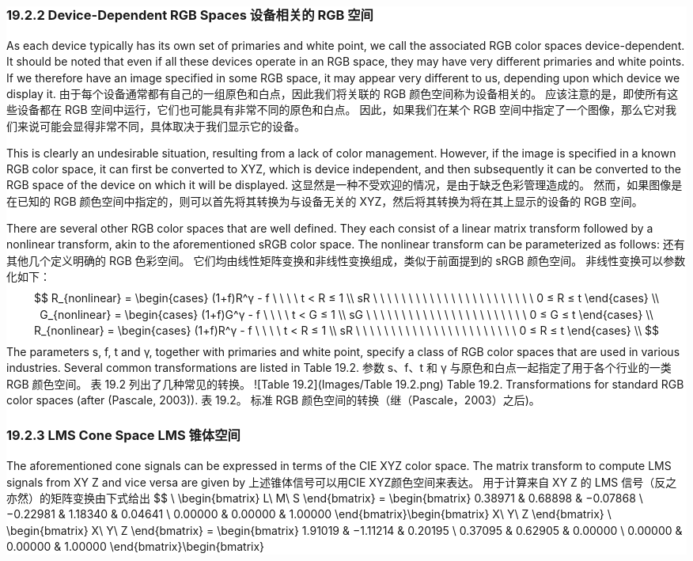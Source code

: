 ### 19.2.2 Device-Dependent RGB Spaces  设备相关的 RGB 空间

As each device typically has its own set of primaries and white point, we call the associated RGB color spaces device-dependent. It should be noted that even if all these devices operate in an RGB space, they may have very different primaries and white points. If we therefore have an image specified in some RGB space, it may appear very different to us, depending upon which device we display it. 
由于每个设备通常都有自己的一组原色和白点，因此我们将关联的 RGB 颜色空间称为设备相关的。 应该注意的是，即使所有这些设备都在 RGB 空间中运行，它们也可能具有非常不同的原色和白点。 因此，如果我们在某个 RGB 空间中指定了一个图像，那么它对我们来说可能会显得非常不同，具体取决于我们显示它的设备。

This is clearly an undesirable situation, resulting from a lack of color management. However, if the image is specified in a known RGB color space, it can first be converted to XYZ, which is device independent, and then subsequently it can be converted to the RGB space of the device on which it will be displayed. 
这显然是一种不受欢迎的情况，是由于缺乏色彩管理造成的。 然而，如果图像是在已知的 RGB 颜色空间中指定的，则可以首先将其转换为与设备无关的 XYZ，然后将其转换为将在其上显示的设备的 RGB 空间。

There are several other RGB color spaces that are well defined. They each consist of a linear matrix transform followed by a nonlinear transform, akin to the aforementioned sRGB color space. The nonlinear transform can be parameterized as follows:
还有其他几个定义明确的 RGB 色彩空间。 它们均由线性矩阵变换和非线性变换组成，类似于前面提到的 sRGB 颜色空间。 非线性变换可以参数化如下：
$$
R_{nonlinear} = \begin{cases}
(1+f)R^γ - f \ \ \ \ t < R ≤ 1 \\
sR \ \ \ \ \ \ \ \ \ \ \ \ \ \ \ \ \ \ \ \ \ \ \ 0 ≤ R ≤ t
\end{cases} \\
G_{nonlinear} = \begin{cases}
(1+f)G^γ - f \ \ \ \ t < G ≤ 1 \\
sG \ \ \ \ \ \ \ \ \ \ \ \ \ \ \ \ \ \ \ \ \ \ \ 0 ≤ G ≤ t
\end{cases} \\
R_{nonlinear} = \begin{cases}
(1+f)R^γ - f \ \ \ \ t < R ≤ 1 \\
sR \ \ \ \ \ \ \ \ \ \ \ \ \ \ \ \ \ \ \ \ \ \ \ 0 ≤ R ≤ t
\end{cases} \\
$$
The parameters s, f, t and γ, together with primaries and white point, specify a class of RGB color spaces that are used in various industries. Several common transformations are listed in Table 19.2. 
参数 s、f、t 和 γ 与原色和白点一起指定了用于各个行业的一类 RGB 颜色空间。 表 19.2 列出了几种常见的转换。
![Table 19.2](Images/Table 19.2.png)
Table 19.2. Transformations for standard RGB color spaces (after (Pascale, 2003)). 
表 19.2。 标准 RGB 颜色空间的转换（继（Pascale，2003）之后)。

### 19.2.3 LMS Cone Space  LMS 锥体空间

The aforementioned cone signals can be expressed in terms of the CIE XYZ color space. The matrix transform to compute LMS signals from XY Z and vice versa are given by
上述锥体信号可以用CIE XYZ颜色空间来表达。 用于计算来自 XY Z 的 LMS 信号（反之亦然）的矩阵变换由下式给出
$$
\ \begin{bmatrix}
L\\ M\\ S
\end{bmatrix} = \begin{bmatrix}
0.38971 & 0.68898 & −0.07868 \\
−0.22981 & 1.18340 & 0.04641 \\
0.00000 & 0.00000 & 1.00000
\end{bmatrix}\begin{bmatrix}
X\\ Y\\ Z
\end{bmatrix} \\
\begin{bmatrix}
X\\ Y\\ Z
\end{bmatrix} = \begin{bmatrix}
1.91019 & −1.11214 & 0.20195 \\
0.37095 & 0.62905 & 0.00000 \\
0.00000 & 0.00000 & 1.00000
\end{bmatrix}\begin{bmatrix}